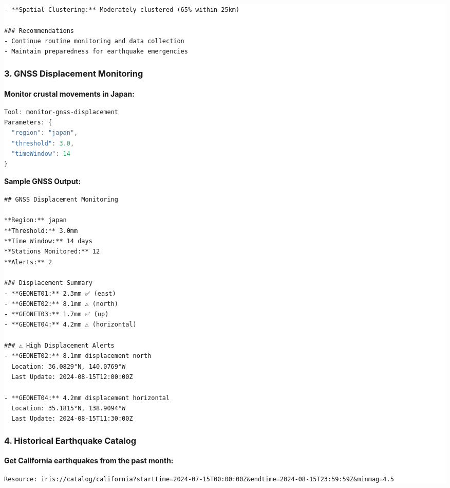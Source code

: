 ```
- **Spatial Clustering:** Moderately clustered (65% within 25km)

### Recommendations
- Continue routine monitoring and data collection
- Maintain preparedness for earthquake emergencies
```

### 3. GNSS Displacement Monitoring

**Monitor crustal movements in Japan:**
```javascript
Tool: monitor-gnss-displacement
Parameters: {
  "region": "japan",
  "threshold": 3.0,
  "timeWindow": 14
}
```

**Sample GNSS Output:**
```
## GNSS Displacement Monitoring

**Region:** japan
**Threshold:** 3.0mm
**Time Window:** 14 days
**Stations Monitored:** 12
**Alerts:** 2

### Displacement Summary
- **GEONET01:** 2.3mm ✅ (east)
- **GEONET02:** 8.1mm ⚠️ (north)
- **GEONET03:** 1.7mm ✅ (up)
- **GEONET04:** 4.2mm ⚠️ (horizontal)

### ⚠️ High Displacement Alerts
- **GEONET02:** 8.1mm displacement north
  Location: 36.0829°N, 140.0769°W
  Last Update: 2024-08-15T12:00:00Z

- **GEONET04:** 4.2mm displacement horizontal
  Location: 35.1815°N, 138.9094°W
  Last Update: 2024-08-15T11:30:00Z
```

### 4. Historical Earthquake Catalog

**Get California earthquakes from the past month:**
```
Resource: iris://catalog/california?starttime=2024-07-15T00:00:00Z&endtime=2024-08-15T23:59:59Z&minmag=4.5
```
